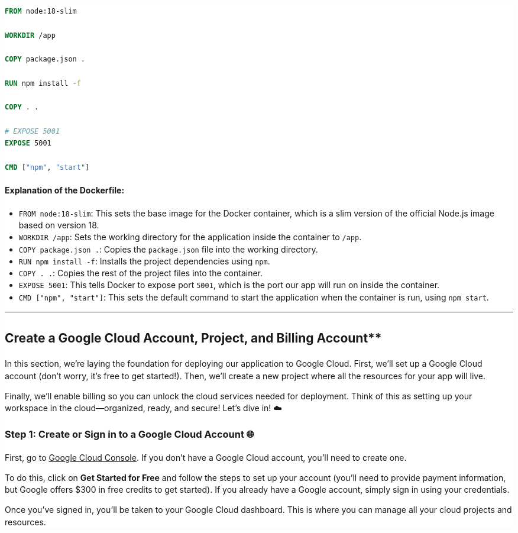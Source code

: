```dockerfile title="Dockerfile"
FROM node:18-slim

WORKDIR /app

COPY package.json .

RUN npm install -f

COPY . .

# EXPOSE 5001
EXPOSE 5001

CMD ["npm", "start"]
```

#### Explanation of the Dockerfile:

- `FROM node:18-slim`: This sets the base image for the Docker container, which is a slim version of the official Node.js image based on version 18.
- `WORKDIR /app`: Sets the working directory for the application inside the container to `/app`.
- `COPY package.json .`: Copies the `package.json` file into the working directory.
- `RUN npm install -f`: Installs the project dependencies using `npm`.
- `COPY . .`: Copies the rest of the project files into the container.
- `EXPOSE 5001`: This tells Docker to expose port `5001`, which is the port our app will run on inside the container.
- `CMD ["npm", "start"]`: This sets the default command to start the application when the container is run, using `npm start`.

---

## Create a Google Cloud Account, Project, and Billing Account**

In this section, we’re laying the foundation for deploying our application to Google Cloud. First, we’ll set up a Google Cloud account (don’t worry, it’s free to get started!). Then, we’ll create a new project where all the resources for your app will live.

Finally, we’ll enable billing so you can unlock the cloud services needed for deployment. Think of this as setting up your workspace in the cloud—organized, ready, and secure! Let’s dive in! ☁️

### Step 1: Create or Sign in to a Google Cloud Account 🌐

First, go to [<VPIcon icon="iconfont icon-gcp"/>Google Cloud Console](https://console.cloud.google.com). If you don’t have a Google Cloud account, you’ll need to create one.

To do this, click on **Get Started for Free** and follow the steps to set up your account (you’ll need to provide payment information, but Google offers $300 in free credits to get started). If you already have a Google account, simply sign in using your credentials.

Once you’ve signed in, you’ll be taken to your Google Cloud dashboard. This is where you can manage all your cloud projects and resources.
